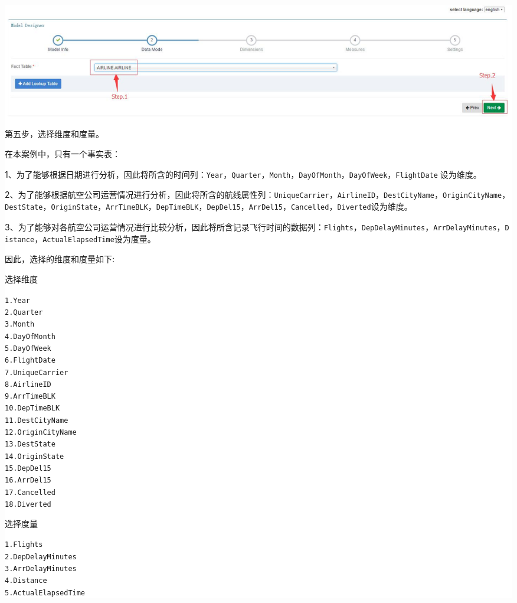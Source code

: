  ![图(10)](images/model/3.jpg)

第五步，选择维度和度量。

在本案例中，只有一个事实表：

​	1、为了能够根据日期进行分析，因此将所含的时间列：`Year`，`Quarter`，`Month`，`DayOfMonth`，`DayOfWeek`，`FlightDate` 设为维度。

​	2、为了能够根据航空公司运营情况进行分析，因此将所含的航线属性列：`UniqueCarrier`，`AirlineID`，`DestCityName`，`OriginCityName`，`DestState`，`OriginState`，`ArrTimeBLK`，`DepTimeBLK`，`DepDel15`，`ArrDel15`，`Cancelled`，`Diverted`设为维度。

​	3、为了能够对各航空公司运营情况进行比较分析，因此将所含记录飞行时间的数据列：`Flights`，`DepDelayMinutes`，`ArrDelayMinutes`，`Distance`，`ActualElapsedTime`设为度量。

因此，选择的维度和度量如下:

选择维度

	1.Year
	2.Quarter
	3.Month
	4.DayOfMonth
	5.DayOfWeek
	6.FlightDate
	7.UniqueCarrier
	8.AirlineID
	9.ArrTimeBLK
	10.DepTimeBLK
	11.DestCityName
	12.OriginCityName
	13.DestState
	14.OriginState
	15.DepDel15
	16.ArrDel15
	17.Cancelled
	18.Diverted

选择度量

	1.Flights
	2.DepDelayMinutes
	3.ArrDelayMinutes
	4.Distance
	5.ActualElapsedTime
